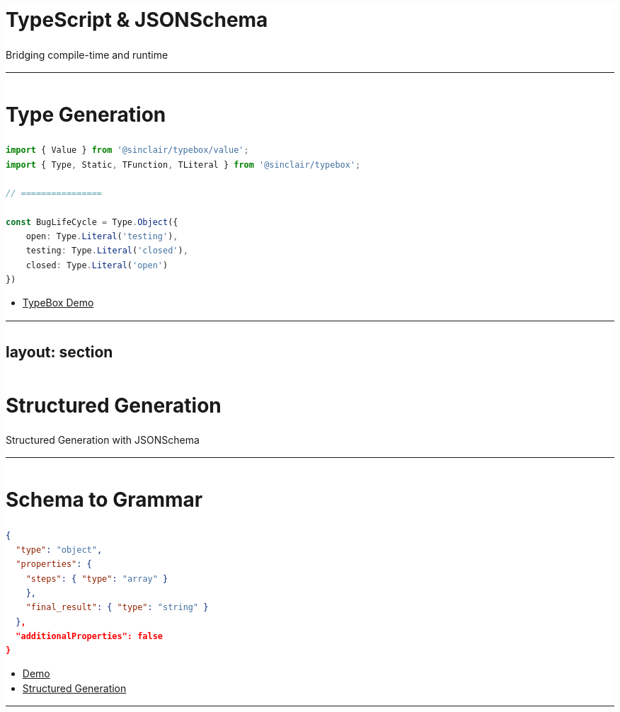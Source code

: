 # TypeScript & JSONSchema
Bridging compile-time and runtime

---

# Type Generation

```typescript
import { Value } from '@sinclair/typebox/value';
import { Type, Static, TFunction, TLiteral } from '@sinclair/typebox';

// ================

const BugLifeCycle = Type.Object({
    open: Type.Literal('testing'),
    testing: Type.Literal('closed'),
    closed: Type.Literal('open')
})
```

* [TypeBox Demo](https://stackblitz.com/edit/stackblitz-starters-eiyaw64i?description=Starter%20project%20for%20Node.js,%20a%20JavaScript%20runtime%20built%20on%20Chrome%27s%20V8%20JavaScript%20engine&file=index.ts&title=node.new%20Starter)

---
layout: section
---

# Structured Generation
Structured Generation with JSONSchema

---

# Schema to Grammar

```json
{
  "type": "object",
  "properties": {
    "steps": { "type": "array" }
    },
    "final_result": { "type": "string" }
  },
  "additionalProperties": false
}
```

* [Demo](http://ai-schema-lab.phaged.in/) 
* [Structured Generation](https://medium.com/@damodharanjay/llm-based-structured-generation-using-jsonschema-139568c4f7c9)

---